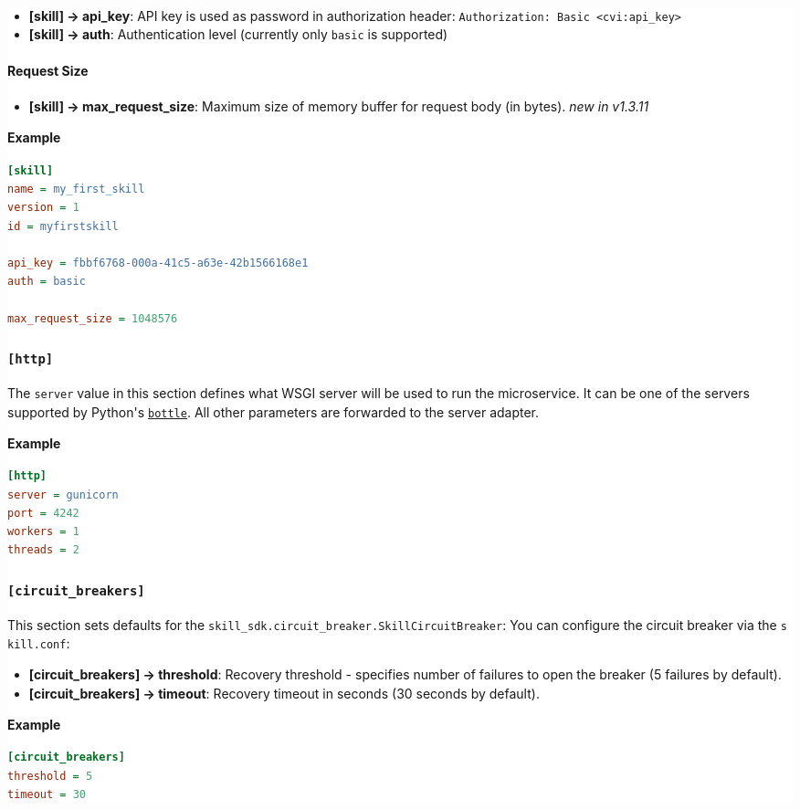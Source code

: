 - **[skill] → api_key**: API key is used as password in authorization header: `Authorization: Basic <cvi:api_key>`
- **[skill] → auth**: Authentication level (currently only `basic` is supported) 

#### Request Size

- **[skill] → max_request_size**: Maximum size of memory buffer for request body (in bytes). _new in v1.3.11_

**Example**

```ini
[skill]
name = my_first_skill
version = 1
id = myfirstskill

api_key = fbbf6768-000a-41c5-a63e-42b1566168e1
auth = basic

max_request_size = 1048576
```

### `[http]`

The `server` value in this section defines what WSGI server will be used to run the microservice.
It can be one of the servers supported by Python's [`bottle`](http://bottlepy.org/). 
All other parameters are forwarded to the server adapter.  
 
**Example**

```ini
[http]
server = gunicorn
port = 4242
workers = 1
threads = 2
```

### `[circuit_breakers]`

This section sets defaults for the `skill_sdk.circuit_breaker.SkillCircuitBreaker`:
You can configure the circuit breaker via the `skill.conf`:

- **[circuit_breakers] → threshold**: Recovery threshold - specifies number of failures to open the breaker
(5 failures by default).
- **[circuit_breakers] → timeout**: Recovery timeout in seconds (30 seconds by default).

**Example**

```ini
[circuit_breakers]
threshold = 5
timeout = 30
```
